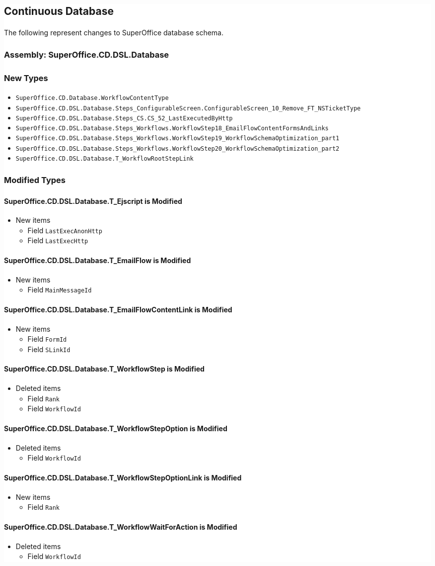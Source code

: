 ## Continuous Database

The following represent changes to SuperOffice database schema.

### Assembly: SuperOffice.CD.DSL.Database

### New Types

* `SuperOffice.CD.Database.WorkflowContentType`
* `SuperOffice.CD.DSL.Database.Steps_ConfigurableScreen.ConfigurableScreen_10_Remove_FT_NSTicketType`
* `SuperOffice.CD.DSL.Database.Steps_CS.CS_52_LastExecutedByHttp`
* `SuperOffice.CD.DSL.Database.Steps_Workflows.WorkflowStep18_EmailFlowContentFormsAndLinks`
* `SuperOffice.CD.DSL.Database.Steps_Workflows.WorkflowStep19_WorkflowSchemaOptimization_part1`
* `SuperOffice.CD.DSL.Database.Steps_Workflows.WorkflowStep20_WorkflowSchemaOptimization_part2`
* `SuperOffice.CD.DSL.Database.T_WorkflowRootStepLink`

### Modified Types

#### SuperOffice.CD.DSL.Database.T_Ejscript is Modified

* New items
  * Field `LastExecAnonHttp`
  * Field `LastExecHttp`

#### SuperOffice.CD.DSL.Database.T_EmailFlow is Modified

* New items
  * Field `MainMessageId`

#### SuperOffice.CD.DSL.Database.T_EmailFlowContentLink is Modified

* New items
  * Field `FormId`
  * Field `SLinkId`

#### SuperOffice.CD.DSL.Database.T_WorkflowStep is Modified

* Deleted items
  * Field `Rank`
  * Field `WorkflowId`

#### SuperOffice.CD.DSL.Database.T_WorkflowStepOption is Modified

* Deleted items
  * Field `WorkflowId`

#### SuperOffice.CD.DSL.Database.T_WorkflowStepOptionLink is Modified

* New items
  * Field `Rank`

#### SuperOffice.CD.DSL.Database.T_WorkflowWaitForAction is Modified

* Deleted items
  * Field `WorkflowId`



